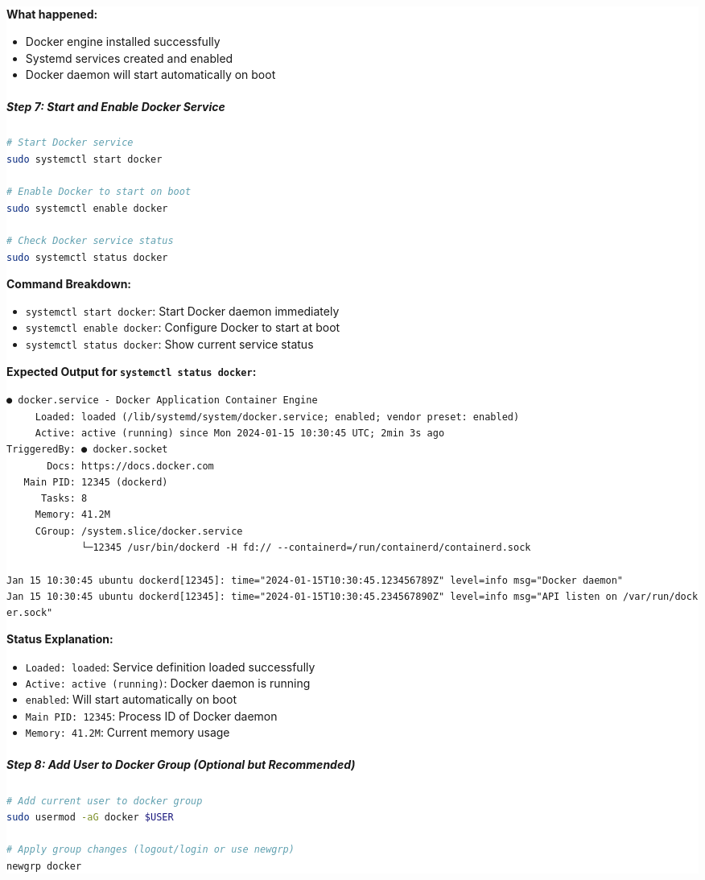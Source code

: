 **What happened:**
- Docker engine installed successfully
- Systemd services created and enabled
- Docker daemon will start automatically on boot

##### Step 7: Start and Enable Docker Service
```bash
# Start Docker service
sudo systemctl start docker

# Enable Docker to start on boot
sudo systemctl enable docker

# Check Docker service status
sudo systemctl status docker
```

**Command Breakdown:**
- `systemctl start docker`: Start Docker daemon immediately
- `systemctl enable docker`: Configure Docker to start at boot
- `systemctl status docker`: Show current service status

**Expected Output for `systemctl status docker`:**
```
● docker.service - Docker Application Container Engine
     Loaded: loaded (/lib/systemd/system/docker.service; enabled; vendor preset: enabled)
     Active: active (running) since Mon 2024-01-15 10:30:45 UTC; 2min 3s ago
TriggeredBy: ● docker.socket
       Docs: https://docs.docker.com
   Main PID: 12345 (dockerd)
      Tasks: 8
     Memory: 41.2M
     CGroup: /system.slice/docker.service
             └─12345 /usr/bin/dockerd -H fd:// --containerd=/run/containerd/containerd.sock

Jan 15 10:30:45 ubuntu dockerd[12345]: time="2024-01-15T10:30:45.123456789Z" level=info msg="Docker daemon"
Jan 15 10:30:45 ubuntu dockerd[12345]: time="2024-01-15T10:30:45.234567890Z" level=info msg="API listen on /var/run/docker.sock"
```

**Status Explanation:**
- `Loaded: loaded`: Service definition loaded successfully
- `Active: active (running)`: Docker daemon is running
- `enabled`: Will start automatically on boot
- `Main PID: 12345`: Process ID of Docker daemon
- `Memory: 41.2M`: Current memory usage

##### Step 8: Add User to Docker Group (Optional but Recommended)
```bash
# Add current user to docker group
sudo usermod -aG docker $USER

# Apply group changes (logout/login or use newgrp)
newgrp docker
```
